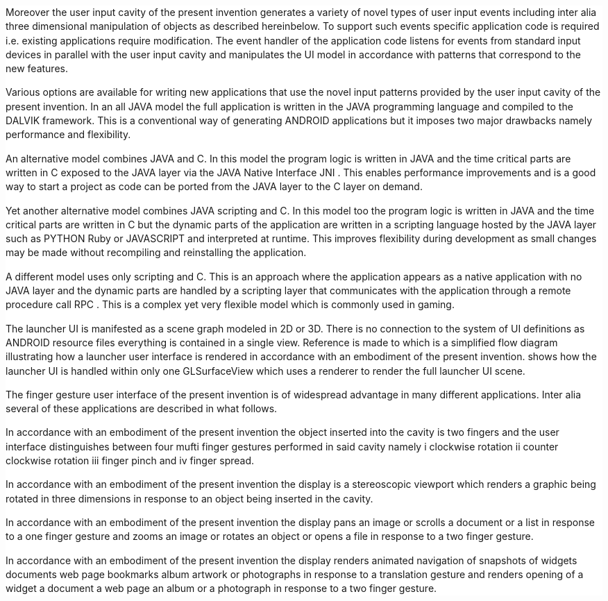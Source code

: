 Moreover the user input cavity of the present invention generates a variety of novel types of user input events including inter alia three dimensional manipulation of objects as described hereinbelow. To support such events specific application code is required i.e. existing applications require modification. The event handler of the application code listens for events from standard input devices in parallel with the user input cavity and manipulates the UI model in accordance with patterns that correspond to the new features.

Various options are available for writing new applications that use the novel input patterns provided by the user input cavity of the present invention. In an all JAVA model the full application is written in the JAVA programming language and compiled to the DALVIK framework. This is a conventional way of generating ANDROID applications but it imposes two major drawbacks namely performance and flexibility.

An alternative model combines JAVA and C. In this model the program logic is written in JAVA and the time critical parts are written in C exposed to the JAVA layer via the JAVA Native Interface JNI . This enables performance improvements and is a good way to start a project as code can be ported from the JAVA layer to the C layer on demand.

Yet another alternative model combines JAVA scripting and C. In this model too the program logic is written in JAVA and the time critical parts are written in C but the dynamic parts of the application are written in a scripting language hosted by the JAVA layer such as PYTHON Ruby or JAVASCRIPT and interpreted at runtime. This improves flexibility during development as small changes may be made without recompiling and reinstalling the application.

A different model uses only scripting and C. This is an approach where the application appears as a native application with no JAVA layer and the dynamic parts are handled by a scripting layer that communicates with the application through a remote procedure call RPC . This is a complex yet very flexible model which is commonly used in gaming.

The launcher UI is manifested as a scene graph modeled in 2D or 3D. There is no connection to the system of UI definitions as ANDROID resource files everything is contained in a single view. Reference is made to which is a simplified flow diagram illustrating how a launcher user interface is rendered in accordance with an embodiment of the present invention. shows how the launcher UI is handled within only one GLSurfaceView which uses a renderer to render the full launcher UI scene.

The finger gesture user interface of the present invention is of widespread advantage in many different applications. Inter alia several of these applications are described in what follows.

In accordance with an embodiment of the present invention the object inserted into the cavity is two fingers and the user interface distinguishes between four mufti finger gestures performed in said cavity namely i clockwise rotation ii counter clockwise rotation iii finger pinch and iv finger spread.

In accordance with an embodiment of the present invention the display is a stereoscopic viewport which renders a graphic being rotated in three dimensions in response to an object being inserted in the cavity.

In accordance with an embodiment of the present invention the display pans an image or scrolls a document or a list in response to a one finger gesture and zooms an image or rotates an object or opens a file in response to a two finger gesture.

In accordance with an embodiment of the present invention the display renders animated navigation of snapshots of widgets documents web page bookmarks album artwork or photographs in response to a translation gesture and renders opening of a widget a document a web page an album or a photograph in response to a two finger gesture.
